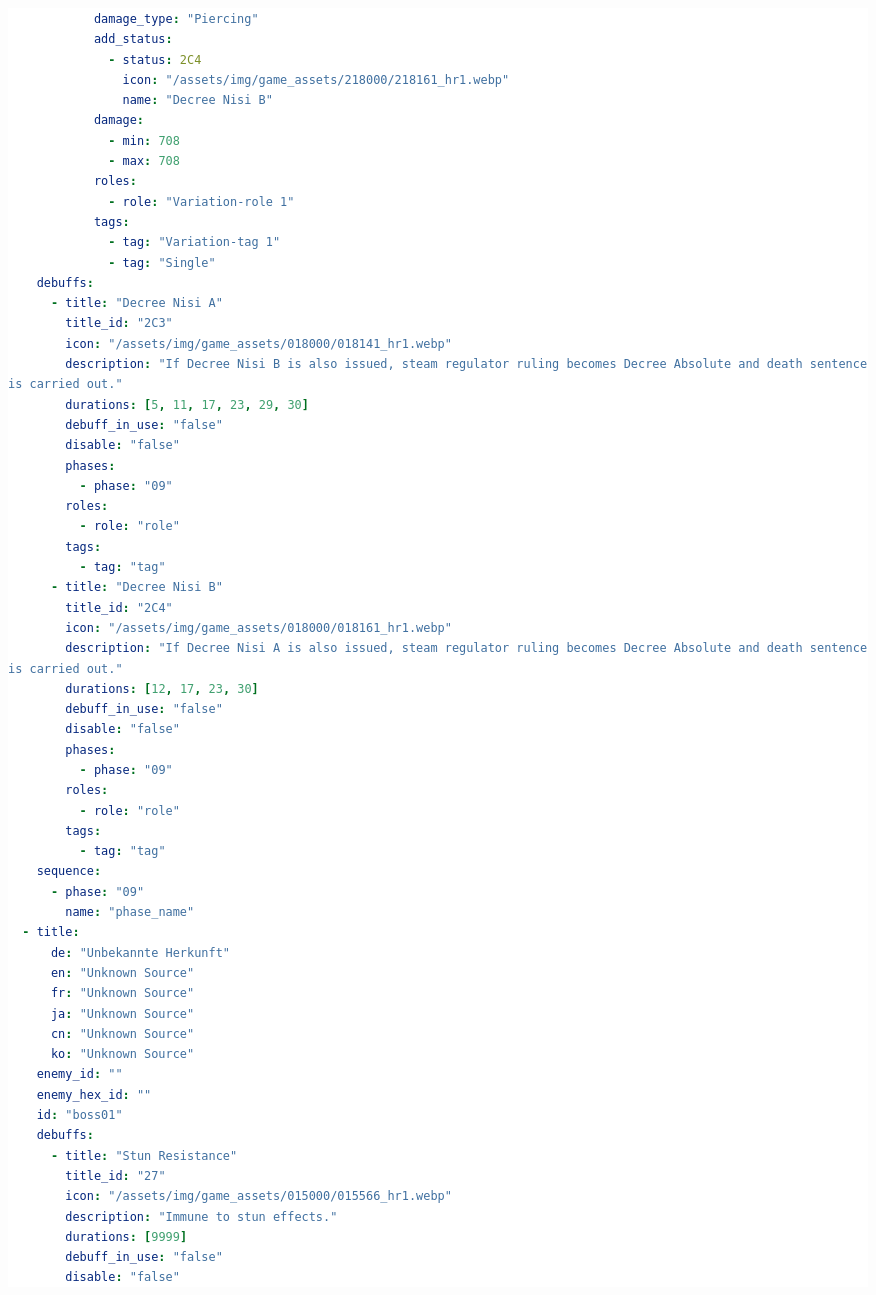 ```yaml
            damage_type: "Piercing"
            add_status:
              - status: 2C4
                icon: "/assets/img/game_assets/218000/218161_hr1.webp"
                name: "Decree Nisi B"
            damage:
              - min: 708
              - max: 708
            roles:
              - role: "Variation-role 1"
            tags:
              - tag: "Variation-tag 1"
              - tag: "Single"
    debuffs:
      - title: "Decree Nisi A"
        title_id: "2C3"
        icon: "/assets/img/game_assets/018000/018141_hr1.webp"
        description: "If Decree Nisi B is also issued, steam regulator ruling becomes Decree Absolute and death sentence is carried out."
        durations: [5, 11, 17, 23, 29, 30]
        debuff_in_use: "false"
        disable: "false"
        phases:
          - phase: "09"
        roles:
          - role: "role"
        tags:
          - tag: "tag"
      - title: "Decree Nisi B"
        title_id: "2C4"
        icon: "/assets/img/game_assets/018000/018161_hr1.webp"
        description: "If Decree Nisi A is also issued, steam regulator ruling becomes Decree Absolute and death sentence is carried out."
        durations: [12, 17, 23, 30]
        debuff_in_use: "false"
        disable: "false"
        phases:
          - phase: "09"
        roles:
          - role: "role"
        tags:
          - tag: "tag"
    sequence:
      - phase: "09"
        name: "phase_name"
  - title:
      de: "Unbekannte Herkunft"
      en: "Unknown Source"
      fr: "Unknown Source"
      ja: "Unknown Source"
      cn: "Unknown Source"
      ko: "Unknown Source"
    enemy_id: ""
    enemy_hex_id: ""
    id: "boss01"
    debuffs:
      - title: "Stun Resistance"
        title_id: "27"
        icon: "/assets/img/game_assets/015000/015566_hr1.webp"
        description: "Immune to stun effects."
        durations: [9999]
        debuff_in_use: "false"
        disable: "false"
```